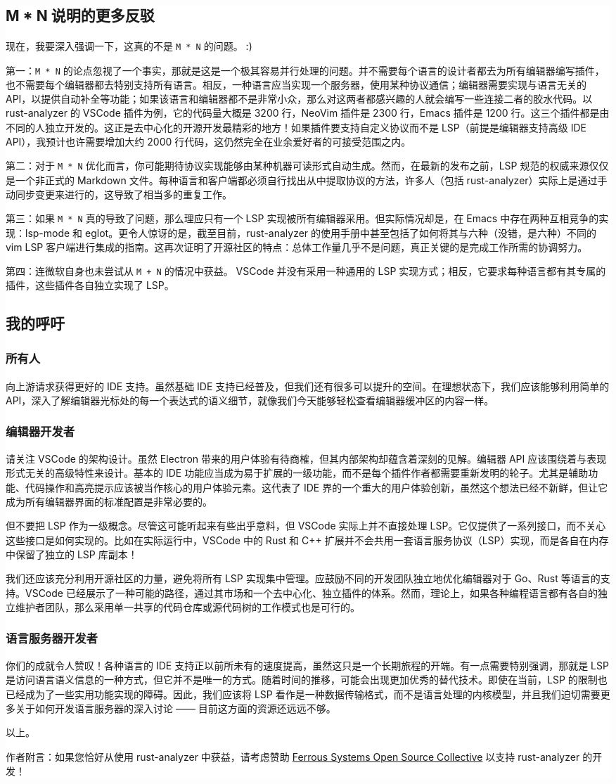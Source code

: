 ## M * N 说明的更多反驳

现在，我要深入强调一下，这真的不是 `M * N` 的问题。 :)

第一：`M * N` 的论点忽视了一个事实，那就是这是一个极其容易并行处理的问题。并不需要每个语言的设计者都去为所有编辑器编写插件，也不需要每个编辑器都去特别支持所有语言。相反，一种语言应当实现一个服务器，使用某种协议通信；编辑器需要实现与语言无关的 API，以提供自动补全等功能；如果该语言和编辑器都不是非常小众，那么对这两者都感兴趣的人就会编写一些连接二者的胶水代码。以 rust-analyzer 的 VSCode 插件为例，它的代码量大概是 3200 行，NeoVim 插件是 2300 行，Emacs 插件是 1200 行。这三个插件都是由不同的人独立开发的。这正是去中心化的开源开发最精彩的地方！如果插件要支持自定义协议而不是 LSP（前提是编辑器支持高级 IDE API），我预计也许需要增加大约 2000 行代码，这仍然完全在业余爱好者的可接受范围之内。

第二：对于 `M * N` 优化而言，你可能期待协议实现能够由某种机器可读形式自动生成。然而，在最新的发布之前，LSP 规范的权威来源仅仅是一个非正式的 Markdown 文件。每种语言和客户端都必须自行找出从中提取协议的方法，许多人（包括 rust-analyzer）实际上是通过手动同步变更来进行的，这导致了相当多的重复工作。

第三：如果 `M * N` 真的导致了问题，那么理应只有一个 LSP 实现被所有编辑器采用。但实际情况却是，在 Emacs 中存在两种互相竞争的实现：lsp-mode 和 eglot。更令人惊讶的是，截至目前，rust-analyzer 的使用手册中甚至包括了如何将其与六种（没错，是六种）不同的 vim LSP 客户端进行集成的指南。这再次证明了开源社区的特点：总体工作量几乎不是问题，真正关键的是完成工作所需的协调努力。

第四：连微软自身也未尝试从 `M + N` 的情况中获益。 VSCode 并没有采用一种通用的 LSP 实现方式；相反，它要求每种语言都有其专属的插件，这些插件各自独立实现了 LSP。


## 我的呼吁

### 所有人

向上游请求获得更好的 IDE 支持。虽然基础 IDE 支持已经普及，但我们还有很多可以提升的空间。在理想状态下，我们应该能够利用简单的 API，深入了解编辑器光标处的每一个表达式的语义细节，就像我们今天能够轻松查看编辑器缓冲区的内容一样。

### 编辑器开发者

请关注 VSCode 的架构设计。虽然 Electron 带来的用户体验有待商榷，但其内部架构却蕴含着深刻的见解。编辑器 API 应该围绕着与表现形式无关的高级特性来设计。基本的 IDE 功能应当成为易于扩展的一级功能，而不是每个插件作者都需要重新发明的轮子。尤其是辅助功能、代码操作和高亮提示应该被当作核心的用户体验元素。这代表了 IDE 界的一个重大的用户体验创新，虽然这个想法已经不新鲜，但让它成为所有编辑器界面的标准配置是非常必要的。

但不要把 LSP 作为一级概念。尽管这可能听起来有些出乎意料，但 VSCode 实际上并不直接处理 LSP。它仅提供了一系列接口，而不关心这些接口是如何实现的。比如在实际运行中，VSCode 中的 Rust 和 C++ 扩展并不会共用一套语言服务协议（LSP）实现，而是各自在内存中保留了独立的 LSP 库副本！

我们还应该充分利用开源社区的力量，避免将所有 LSP 实现集中管理。应鼓励不同的开发团队独立地优化编辑器对于 Go、Rust 等语言的支持。VSCode 已经展示了一种可能的路径，通过其市场和一个去中心化、独立插件的体系。然而，理论上，如果各种编程语言都有各自的独立维护者团队，那么采用单一共享的代码仓库或源代码树的工作模式也是可行的。

### 语言服务器开发者

你们的成就令人赞叹！各种语言的 IDE 支持正以前所未有的速度提高，虽然这只是一个长期旅程的开端。有一点需要特别强调，那就是 LSP 是访问语言语义信息的一种方式，但它并不是唯一的方式。随着时间的推移，可能会出现更加优秀的替代技术。即使在当前，LSP 的限制也已经成为了一些实用功能实现的障碍。因此，我们应该将 LSP 看作是一种数据传输格式，而不是语言处理的内核模型，并且我们迫切需要更多关于如何开发语言服务器的深入讨论 —— 目前这方面的资源还远远不够。

以上。

作者附言：如果您恰好从使用 rust-analyzer 中获益，请考虑赞助 [Ferrous Systems Open Source Collective](https://opencollective.com/rust-analyzer) 以支持 rust-analyzer 的开发！